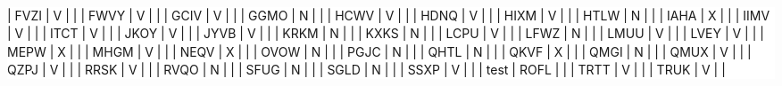 | FVZI            | V      |                  | 
| FWVY            | V      |                  | 
| GCIV            | V      |                  | 
| GGMO            | N      |                  | 
| HCWV            | V      |                  | 
| HDNQ            | V      |                  | 
| HIXM            | V      |                  | 
| HTLW            | N      |                  | 
| IAHA            | X      |                  | 
| IIMV            | V      |                  | 
| ITCT            | V      |                  | 
| JKOY            | V      |                  | 
| JYVB            | V      |                  | 
| KRKM            | N      |                  | 
| KXKS            | N      |                  | 
| LCPU            | V      |                  | 
| LFWZ            | N      |                  | 
| LMUU            | V      |                  | 
| LVEY            | V      |                  | 
| MEPW            | X      |                  | 
| MHGM            | V      |                  | 
| NEQV            | X      |                  | 
| OVOW            | N      |                  | 
| PGJC            | N      |                  | 
| QHTL            | N      |                  | 
| QKVF            | X      |                  | 
| QMGI            | N      |                  | 
| QMUX            | V      |                  | 
| QZPJ            | V      |                  | 
| RRSK            | V      |                  | 
| RVQO            | N      |                  | 
| SFUG            | N      |                  | 
| SGLD            | N      |                  | 
| SSXP            | V      |                  | 
| test            | ROFL   |                  | 
| TRTT            | V      |                  | 
| TRUK            | V      |                  | 